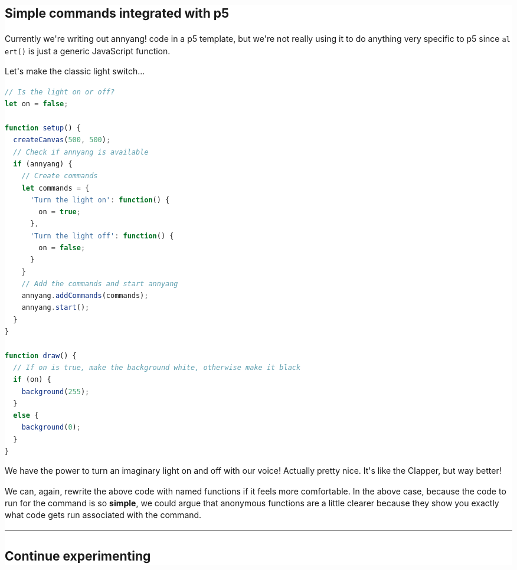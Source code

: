 
## Simple commands integrated with p5

Currently we're writing out annyang! code in a p5 template, but we're not really using it to do anything very specific to p5 since `alert()` is just a generic JavaScript function.

Let's make the classic light switch...

```javascript
// Is the light on or off?
let on = false;

function setup() {
  createCanvas(500, 500);
  // Check if annyang is available
  if (annyang) {
    // Create commands
    let commands = {
      'Turn the light on': function() {
        on = true;
      },
      'Turn the light off': function() {
        on = false;
      }
    }
    // Add the commands and start annyang
    annyang.addCommands(commands);
    annyang.start();
  }
}

function draw() {
  // If on is true, make the background white, otherwise make it black
  if (on) {
    background(255);
  }
  else {
    background(0);
  }
}
```

We have the power to turn an imaginary light on and off with our voice! Actually pretty nice. It's like the Clapper, but way better!

We can, again, rewrite the above code with named functions if it feels more comfortable. In the above case, because the code to run for the command is so **simple**, we could argue that anonymous functions are a little clearer because they show you exactly what code gets run associated with the command.

---

## Continue experimenting
